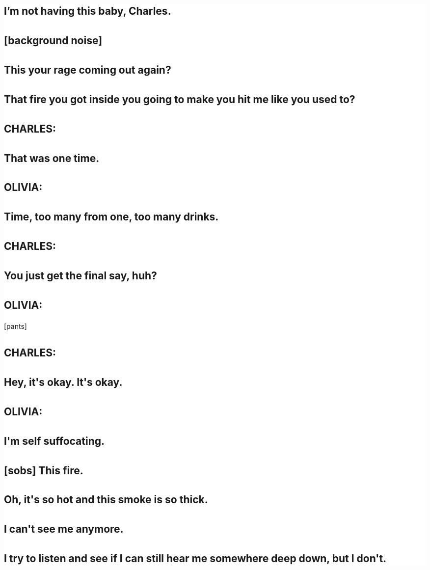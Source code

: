 I’m not having this baby, Charles.
---

[background noise]
---

This your rage coming out again?
---

That fire you got inside you
going to make you hit me like you used to?
---

## CHARLES:
That was one time.
---

## OLIVIA:
Time, too many from one,
too many drinks.
---

## CHARLES:
You just get the final say, huh?
---

## OLIVIA:
[pants]
## CHARLES:
Hey, it's okay. It's okay.
---

## OLIVIA:
I'm self suffocating.
---

[sobs] This fire.
---

Oh, it's so hot
and this smoke is so thick.
---

I can't see me anymore.
---

I try to listen and see if I can still hear
me somewhere deep down, but I don't.
---
